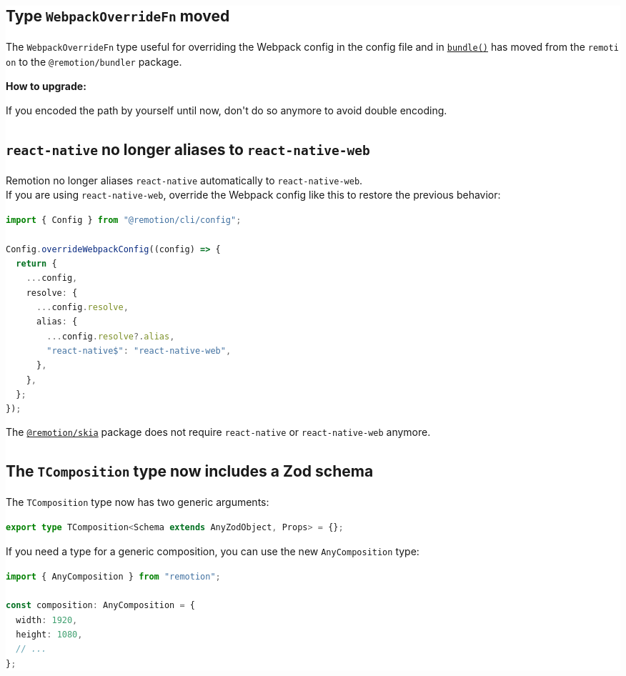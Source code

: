 ## Type `WebpackOverrideFn` moved

The `WebpackOverrideFn` type useful for overriding the Webpack config in the config file and in [`bundle()`](/docs/bundle) has moved from the `remotion` to the `@remotion/bundler` package.

**How to upgrade:**

If you encoded the path by yourself until now, don't do so anymore to avoid double encoding.

## `react-native` no longer aliases to `react-native-web`

Remotion no longer aliases `react-native` automatically to `react-native-web`.  
If you are using `react-native-web`, override the Webpack config like this to restore the previous behavior:

```ts twoslash title="remotion.config.ts"
import { Config } from "@remotion/cli/config";

Config.overrideWebpackConfig((config) => {
  return {
    ...config,
    resolve: {
      ...config.resolve,
      alias: {
        ...config.resolve?.alias,
        "react-native$": "react-native-web",
      },
    },
  };
});
```

The [`@remotion/skia`](/docs/skia) package does not require `react-native` or `react-native-web` anymore.

## The `TComposition` type now includes a Zod schema

The `TComposition` type now has two generic arguments:

```ts
export type TComposition<Schema extends AnyZodObject, Props> = {};
```

If you need a type for a generic composition, you can use the new `AnyComposition` type:

```ts
import { AnyComposition } from "remotion";

const composition: AnyComposition = {
  width: 1920,
  height: 1080,
  // ...
};
```
